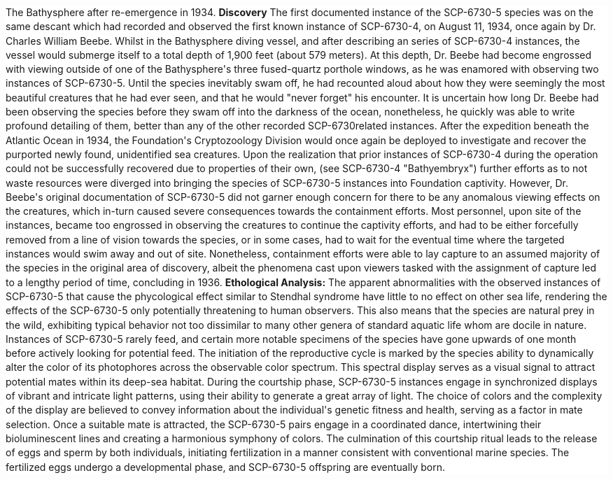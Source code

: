 The Bathysphere after re-emergence in 1934.
**Discovery** The first documented instance of the SCP-6730-5 species was on the same descant which had recorded and observed the first known instance of SCP-6730-4, on August 11, 1934, once again by Dr. Charles William Beebe. Whilst in the Bathysphere diving vessel, and after describing an series of SCP-6730-4 instances, the vessel would submerge itself to a total depth of 1,900 feet (about 579 meters). At this depth, Dr. Beebe had become engrossed with viewing outside of one of the Bathysphere's three fused-quartz porthole windows, as he was enamored with observing two instances of SCP-6730-5. Until the species inevitably swam off, he had recounted aloud about how they were seemingly the most beautiful creatures that he had ever seen, and that he would "never forget" his encounter. It is uncertain how long Dr. Beebe had been observing the species before they swam off into the darkness of the ocean, nonetheless, he quickly was able to write profound detailing of them, better than any of the other recorded SCP-6730related instances.
After the expedition beneath the Atlantic Ocean in 1934, the Foundation's Cryptozoology Division would once again be deployed to investigate and recover the purported newly found, unidentified sea creatures. Upon the realization that prior instances of SCP-6730-4 during the operation could not be successfully recovered due to properties of their own, (see SCP-6730-4 "Bathyembryx") further efforts as to not waste resources were diverged into bringing the species of SCP-6730-5 instances into Foundation captivity. However, Dr. Beebe's original documentation of SCP-6730-5 did not garner enough concern for there to be any anomalous viewing effects on the creatures, which in-turn caused severe consequences towards the containment efforts. Most personnel, upon site of the instances, became too engrossed in observing the creatures to continue the captivity efforts, and had to be either forcefully removed from a line of vision towards the species, or in some cases, had to wait for the eventual time where the targeted instances would swim away and out of site. Nonetheless, containment efforts were able to lay capture to an assumed majority of the species in the original area of discovery, albeit the phenomena cast upon viewers tasked with the assignment of capture led to a lengthy period of time, concluding in 1936.
**Ethological Analysis:** The apparent abnormalities with the observed instances of SCP-6730-5 that cause the phycological effect similar to Stendhal syndrome have little to no effect on other sea life, rendering the effects of the SCP-6730-5 only potentially threatening to human observers. This also means that the species are natural prey in the wild, exhibiting typical behavior not too dissimilar to many other genera of standard aquatic life whom are docile in nature. Instances of SCP-6730-5 rarely feed, and certain more notable specimens of the species have gone upwards of one month before actively looking for potential feed.
The initiation of the reproductive cycle is marked by the species ability to dynamically alter the color of its photophores across the observable color spectrum. This spectral display serves as a visual signal to attract potential mates within its deep-sea habitat. During the courtship phase, SCP-6730-5 instances engage in synchronized displays of vibrant and intricate light patterns, using their ability to generate a great array of light. The choice of colors and the complexity of the display are believed to convey information about the individual's genetic fitness and health, serving as a factor in mate selection. Once a suitable mate is attracted, the SCP-6730-5 pairs engage in a coordinated dance, intertwining their bioluminescent lines and creating a harmonious symphony of colors. The culmination of this courtship ritual leads to the release of eggs and sperm by both individuals, initiating fertilization in a manner consistent with conventional marine species. The fertilized eggs undergo a developmental phase, and SCP-6730-5 offspring are eventually born.
